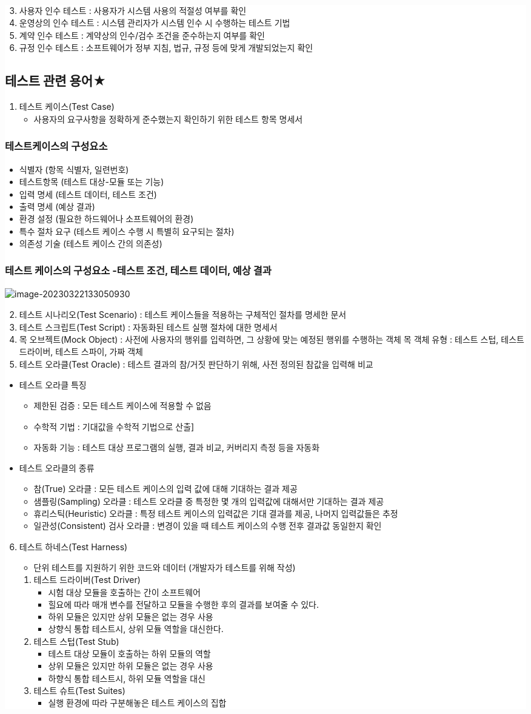 3. 사용자 인수 테스트 : 사용자가 시스템 사용의 적절성 여부를 확인
4. 운영상의 인수 테스트 : 시스템 관리자가 시스템 인수 시 수행하는 테스트 기법
5. 계약 인수 테스트 : 계약상의 인수/검수 조건을 준수하는지 여부를 확인
6. 규정 인수 테스트 : 소프트웨어가 정부 지침, 법규, 규정 등에 맞게 개발되었는지 확인

## 테스트 관련 용어★

1. 테스트 케이스(Test Case)
   - 사용자의 요구사항을 정확하게 준수했는지 확인하기 위한 테스트 항목 명세서

### 테스트케이스의 구성요소

- 식별자 (항목 식별자, 일련번호)
- 테스트항목 (테스트 대상-모듈 또는 기능)
- 입력 명세 (테스트 데이터, 테스트 조건)
- 출력 명세 (예상 결과)
- 환경 설정 (필요한 하드웨어나 소프트웨어의 환경)
- 특수 절차 요구 (테스트 케이스 수행 시 특별히 요구되는 절차)
- 의존성 기술 (테스트 케이스 간의 의존성)

### 테스트 케이스의 구성요소 -테스트 조건, 테스트 데이터, 예상 결과

![image-20230322133050930](C:\Users\김민식\Documents\Engineer-Information-Prociessng\실기\assets\image-20230322133050930.png)

2. 테스트 시나리오(Test Scenario) : 테스트 케이스들을 적용하는 구체적인 절차를 명세한 문서
3. 테스트 스크립트(Test Script) : 자동화된 테스트 실행 절차에 대한 명세서
4. 목 오브젝트(Mock Object) : 사전에 사용자의 행위를 입력하면, 그 상황에 맞는 예정된 행위를 수행하는 객체 목 객체 유형 : 테스트 스텁, 테스트 드라이버, 테스트 스파이, 가짜 객체
5. 테스트 오라클(Test Oracle) : 테스트 결과의 참/거짓 판단하기 위해, 사전 정의된 참값을 입력해 비교 

- 테스트 오라클 특징

  - 제한된 검증 : 모든 테스트 케이스에 적용할 수 없음

  - 수학적 기법 : 기대값을 수학적 기법으로 산출]

  - 자동화 기능 : 테스트 대상 프로그램의 실행, 결과 비교, 커버리지 측정 등을 자동화

- 테스트 오라클의 종류
  - 참(True) 오라클 : 모든 테스트 케이스의 입력 값에 대해 기대하는 결과 제공
  - 샘플링(Sampling) 오라클 : 테스트 오라클 중 특정한 몇 개의 입력값에 대해서만 기대하는 결과 제공
  - 휴리스틱(Heuristic) 오라클 : 특정 테스트 케이스의 입력값은 기대 결과를 제공, 나머지 입력값들은 추정
  - 일관성(Consistent) 검사 오라클 : 변경이 있을 때 테스트 케이스의 수행 전후 결과값 동일한지 확인

6. 테스트 하네스(Test Harness)

   - 단위 테스트를 지원하기 위한 코드와 데이터 (개발자가 테스트를 위해 작성)

   1. 테스트 드라이버(Test Driver)
      - 시험 대상 모듈을 호출하는 간이 소프트웨어
      - 힐요에 따라 매개 변수를 전달하고 모듈을 수행한 후의 결과를 보여줄 수 있다.
      - 하위 모듈은 있지만 상위 모듈은 없는 경우 사용
      - 상향식 통합 테스트시, 상위 모듈 역할을 대신한다.
   2. 테스트 스텁(Test Stub)
      - 테스트 대상 모듈이 호출하는 하위 모듈의 역할
      - 상위 모듈은 있지만 하위 모듈은 없는 경우 사용
      - 하향식 통합 테스트시, 하위 모듈 역할을 대신
   3. 테스트 슈트(Test Suites)
      - 실행 환경에 따라 구분해놓은 테스트 케이스의 집합
